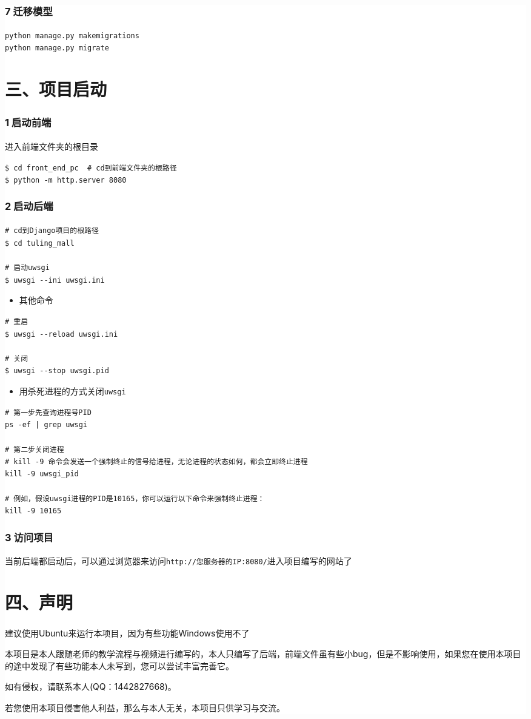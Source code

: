 ### 7 迁移模型

```shell
python manage.py makemigrations
python manage.py migrate
```



# 三、项目启动

### 1 启动前端

进入前端文件夹的根目录

```shell
$ cd front_end_pc  # cd到前端文件夹的根路径
$ python -m http.server 8080
```

### 2 启动后端

```shell
# cd到Django项目的根路径
$ cd tuling_mall 

# 启动uwsgi
$ uwsgi --ini uwsgi.ini  
```

- 其他命令

```shell
# 重启
$ uwsgi --reload uwsgi.ini

# 关闭
$ uwsgi --stop uwsgi.pid
```

- 用杀死进程的方式关闭`uwsgi`

```shell
# 第一步先查询进程号PID
ps -ef | grep uwsgi

# 第二步关闭进程
# kill -9 命令会发送一个强制终止的信号给进程，无论进程的状态如何，都会立即终止进程
kill -9 uwsgi_pid

# 例如，假设uwsgi进程的PID是10165，你可以运行以下命令来强制终止进程：
kill -9 10165
```

### 3 访问项目

当前后端都启动后，可以通过浏览器来访问`http://您服务器的IP:8080/`进入项目编写的网站了



# 四、声明

建议使用Ubuntu来运行本项目，因为有些功能Windows使用不了

本项目是本人跟随老师的教学流程与视频进行编写的，本人只编写了后端，前端文件虽有些小bug，但是不影响使用，如果您在使用本项目的途中发现了有些功能本人未写到，您可以尝试丰富完善它。

如有侵权，请联系本人(QQ：1442827668)。

若您使用本项目侵害他人利益，那么与本人无关，本项目只供学习与交流。
